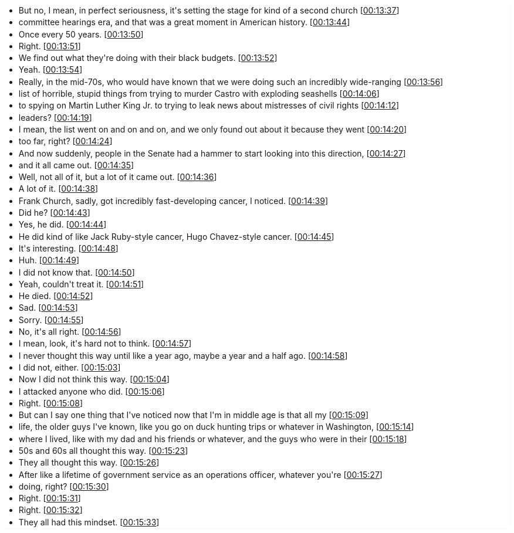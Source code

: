 *  But no, I mean, in perfect seriousness, it's setting the stage for kind of a second church [[00:13:37](https://www.youtube.com/watch?v=REEtJTqJbxI&t=817.54s)]
*  committee hearings era, and that was a great moment in American history. [[00:13:44](https://www.youtube.com/watch?v=REEtJTqJbxI&t=824.6999999999999s)]
*  Once every 50 years. [[00:13:50](https://www.youtube.com/watch?v=REEtJTqJbxI&t=830.5799999999999s)]
*  Right. [[00:13:51](https://www.youtube.com/watch?v=REEtJTqJbxI&t=831.5799999999999s)]
*  We find out what they're doing with their black budgets. [[00:13:52](https://www.youtube.com/watch?v=REEtJTqJbxI&t=832.5799999999999s)]
*  Yeah. [[00:13:54](https://www.youtube.com/watch?v=REEtJTqJbxI&t=834.5799999999999s)]
*  Really, in the mid-70s, who would have known that we were doing such an incredibly wide-ranging [[00:13:56](https://www.youtube.com/watch?v=REEtJTqJbxI&t=836.14s)]
*  list of horrible, stupid things from trying to murder Castro with exploding seashells [[00:14:06](https://www.youtube.com/watch?v=REEtJTqJbxI&t=846.0600000000001s)]
*  to spying on Martin Luther King Jr. to trying to leak news about mistresses of civil rights [[00:14:12](https://www.youtube.com/watch?v=REEtJTqJbxI&t=852.38s)]
*  leaders? [[00:14:19](https://www.youtube.com/watch?v=REEtJTqJbxI&t=859.98s)]
*  I mean, the list went on and on and on, and we only found out about it because they went [[00:14:20](https://www.youtube.com/watch?v=REEtJTqJbxI&t=860.98s)]
*  too far, right? [[00:14:24](https://www.youtube.com/watch?v=REEtJTqJbxI&t=864.98s)]
*  And now suddenly, people in the Senate had a hammer to start looking into this direction, [[00:14:27](https://www.youtube.com/watch?v=REEtJTqJbxI&t=867.14s)]
*  and it all came out. [[00:14:35](https://www.youtube.com/watch?v=REEtJTqJbxI&t=875.82s)]
*  Well, not all of it, but a lot of it came out. [[00:14:36](https://www.youtube.com/watch?v=REEtJTqJbxI&t=876.82s)]
*  A lot of it. [[00:14:38](https://www.youtube.com/watch?v=REEtJTqJbxI&t=878.46s)]
*  Frank Church, sadly, got incredibly fast-developing cancer, I noticed. [[00:14:39](https://www.youtube.com/watch?v=REEtJTqJbxI&t=879.46s)]
*  Did he? [[00:14:43](https://www.youtube.com/watch?v=REEtJTqJbxI&t=883.34s)]
*  Yes, he did. [[00:14:44](https://www.youtube.com/watch?v=REEtJTqJbxI&t=884.34s)]
*  He did kind of like Jack Ruby-style cancer, Hugo Chavez-style cancer. [[00:14:45](https://www.youtube.com/watch?v=REEtJTqJbxI&t=885.34s)]
*  It's interesting. [[00:14:48](https://www.youtube.com/watch?v=REEtJTqJbxI&t=888.74s)]
*  Huh. [[00:14:49](https://www.youtube.com/watch?v=REEtJTqJbxI&t=889.74s)]
*  I did not know that. [[00:14:50](https://www.youtube.com/watch?v=REEtJTqJbxI&t=890.74s)]
*  Yeah, couldn't treat it. [[00:14:51](https://www.youtube.com/watch?v=REEtJTqJbxI&t=891.74s)]
*  He died. [[00:14:52](https://www.youtube.com/watch?v=REEtJTqJbxI&t=892.74s)]
*  Sad. [[00:14:53](https://www.youtube.com/watch?v=REEtJTqJbxI&t=893.74s)]
*  Sorry. [[00:14:55](https://www.youtube.com/watch?v=REEtJTqJbxI&t=895.5s)]
*  No, it's all right. [[00:14:56](https://www.youtube.com/watch?v=REEtJTqJbxI&t=896.5s)]
*  I mean, look, it's hard not to think. [[00:14:57](https://www.youtube.com/watch?v=REEtJTqJbxI&t=897.5s)]
*  I never thought this way until like a year ago, maybe a year and a half ago. [[00:14:58](https://www.youtube.com/watch?v=REEtJTqJbxI&t=898.5s)]
*  I did not, either. [[00:15:03](https://www.youtube.com/watch?v=REEtJTqJbxI&t=903.9s)]
*  Now I did not think this way. [[00:15:04](https://www.youtube.com/watch?v=REEtJTqJbxI&t=904.9s)]
*  I attacked anyone who did. [[00:15:06](https://www.youtube.com/watch?v=REEtJTqJbxI&t=906.58s)]
*  Right. [[00:15:08](https://www.youtube.com/watch?v=REEtJTqJbxI&t=908.14s)]
*  But can I say one thing that I've noticed now that I'm in middle age is that all my [[00:15:09](https://www.youtube.com/watch?v=REEtJTqJbxI&t=909.14s)]
*  life, the older guys I've known, like you go on duck hunting trips or whatever in Washington, [[00:15:14](https://www.youtube.com/watch?v=REEtJTqJbxI&t=914.34s)]
*  where I lived, like with my dad and his friends or whatever, and the guys who were in their [[00:15:18](https://www.youtube.com/watch?v=REEtJTqJbxI&t=918.9s)]
*  50s and 60s all thought this way. [[00:15:23](https://www.youtube.com/watch?v=REEtJTqJbxI&t=923.3s)]
*  They all thought this way. [[00:15:26](https://www.youtube.com/watch?v=REEtJTqJbxI&t=926.14s)]
*  After like a lifetime of government service as an operations officer, whatever you're [[00:15:27](https://www.youtube.com/watch?v=REEtJTqJbxI&t=927.46s)]
*  doing, right? [[00:15:30](https://www.youtube.com/watch?v=REEtJTqJbxI&t=930.78s)]
*  Right. [[00:15:31](https://www.youtube.com/watch?v=REEtJTqJbxI&t=931.78s)]
*  Right. [[00:15:32](https://www.youtube.com/watch?v=REEtJTqJbxI&t=932.78s)]
*  They all had this mindset. [[00:15:33](https://www.youtube.com/watch?v=REEtJTqJbxI&t=933.78s)]